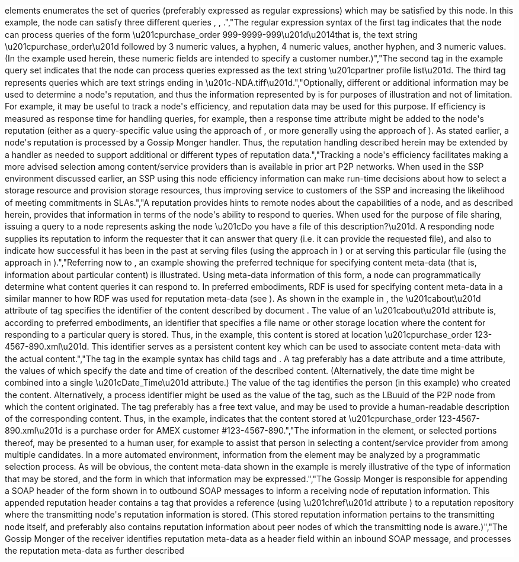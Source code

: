 <Query> elements enumerates the set of queries (preferably expressed as regular expressions) which may be satisfied by this node. In this example, the node can satisfy three different queries , , .","The regular expression syntax of the first <Query> tag  indicates that the node can process queries of the form \u201cpurchase_order 999-9999-999\u201d\u2014that is, the text string \u201cpurchase_order\u201d followed by 3 numeric values, a hyphen, 4 numeric values, another hyphen, and 3 numeric values. (In the example used herein, these numeric fields are intended to specify a customer number.)","The second <Query> tag  in the example query set indicates that the node can process queries expressed as the text string \u201cpartner profile list\u201d. The third <Query> tag  represents queries which are text strings ending in \u201c-NDA.tiff\u201d.","Optionally, different or additional information may be used to determine a node's reputation, and thus the information represented by  is for purposes of illustration and not of limitation. For example, it may be useful to track a node's efficiency, and reputation data may be used for this purpose. If efficiency is measured as response time for handling queries, for example, then a response time attribute might be added to the node's reputation (either as a query-specific value using the approach of , or more generally using the approach of ). As stated earlier, a node's reputation is processed by a Gossip Monger handler. Thus, the reputation handling described herein may be extended by a handler as needed to support additional or different types of reputation data.","Tracking a node's efficiency facilitates making a more advised selection among content\/service providers than is available in prior art P2P networks. When used in the SSP environment discussed earlier, an SSP using this node efficiency information can make run-time decisions about how to select a storage resource and provision storage resources, thus improving service to customers of the SSP and increasing the likelihood of meeting commitments in SLAs.","A reputation provides hints to remote nodes about the capabilities of a node, and as described herein, provides that information in terms of the node's ability to respond to queries. When used for the purpose of file sharing, issuing a query to a node represents asking the node \u201cDo you have a file of this description?\u201d. A responding node supplies its reputation to inform the requester that it can answer that query (i.e. it can provide the requested file), and also to indicate how successful it has been in the past at serving files (using the approach in ) or at serving this particular file (using the approach in ).","Referring now to , an example showing the preferred technique for specifying content meta-data (that is, information about particular content) is illustrated. Using meta-data information of this form, a node can programmatically determine what content queries it can respond to. In preferred embodiments, RDF is used for specifying content meta-data in a similar manner to how RDF was used for reputation meta-data (see ). As shown in the example in , the \u201cabout\u201d attribute  of <Description> tag  specifies the identifier of the content described by document . The value of an \u201cabout\u201d attribute is, according to preferred embodiments, an identifier that specifies a file name or other storage location where the content for responding to a particular query is stored. Thus, in the example, this content is stored at location \u201cpurchase_order 123-4567-890.xml\u201d. This identifier serves as a persistent content key which can be used to associate content meta-data with the actual content.","The <Description> tag  in the example syntax has child tags <Creator>  and <synopsis> . A<Creator> tag preferably has a date attribute and a time attribute, the values of which specify the date and time of creation of the described content. (Alternatively, the date time might be combined into a single \u201cDate_Time\u201d attribute.) The value of the <Creator> tag  identifies the person (in this example) who created the content. Alternatively, a process identifier might be used as the value of the <Creator> tag, such as the LBuuid of the P2P node from which the content originated. The <synopsis> tag  preferably has a free text value, and may be used to provide a human-readable description of the corresponding content. Thus, in the example, <synopsis>  indicates that the content stored at \u201cpurchase_order 123-4567-890.xml\u201d is a purchase order for AMEX customer #123-4567-890.","The information in the <Description> element, or selected portions thereof, may be presented to a human user, for example to assist that person in selecting a content\/service provider from among multiple candidates. In a more automated environment, information from the <Description> element may be analyzed by a programmatic selection process. As will be obvious, the content meta-data shown in the example is merely illustrative of the type of information that may be stored, and the form in which that information may be expressed.","The Gossip Monger is responsible for appending a SOAP header of the form shown in  to outbound SOAP messages to inform a receiving node of reputation information. This appended reputation header  contains a <reputationRef> tag  that provides a reference (using \u201chref\u201d attribute ) to a reputation repository where the transmitting node's reputation information is stored. (This stored reputation information pertains to the transmitting node itself, and preferably also contains reputation information about peer nodes of which the transmitting node is aware.)","The Gossip Monger  of the receiver identifies reputation meta-data as a header field within an inbound SOAP message, and processes the reputation meta-data as further described
